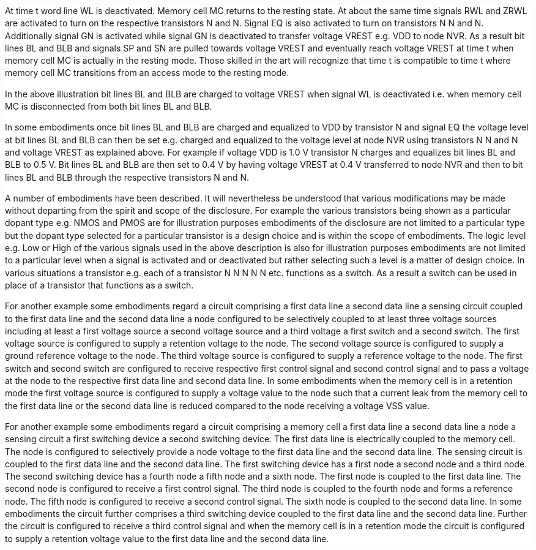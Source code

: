 At time t word line WL is deactivated. Memory cell MC returns to the resting state. At about the same time signals RWL and ZRWL are activated to turn on the respective transistors N and N. Signal EQ is also activated to turn on transistors N N and N. Additionally signal GN is activated while signal GN is deactivated to transfer voltage VREST e.g. VDD to node NVR. As a result bit lines BL and BLB and signals SP and SN are pulled towards voltage VREST and eventually reach voltage VREST at time t when memory cell MC is actually in the resting mode. Those skilled in the art will recognize that time t is compatible to time t where memory cell MC transitions from an access mode to the resting mode.

In the above illustration bit lines BL and BLB are charged to voltage VREST when signal WL is deactivated i.e. when memory cell MC is disconnected from both bit lines BL and BLB.

In some embodiments once bit lines BL and BLB are charged and equalized to VDD by transistor N and signal EQ the voltage level at bit lines BL and BLB can then be set e.g. charged and equalized to the voltage level at node NVR using transistors N N and N and voltage VREST as explained above. For example if voltage VDD is 1.0 V transistor N charges and equalizes bit lines BL and BLB to 0.5 V. Bit lines BL and BLB are then set to 0.4 V by having voltage VREST at 0.4 V transferred to node NVR and then to bit lines BL and BLB through the respective transistors N and N.

A number of embodiments have been described. It will nevertheless be understood that various modifications may be made without departing from the spirit and scope of the disclosure. For example the various transistors being shown as a particular dopant type e.g. NMOS and PMOS are for illustration purposes embodiments of the disclosure are not limited to a particular type but the dopant type selected for a particular transistor is a design choice and is within the scope of embodiments. The logic level e.g. Low or High of the various signals used in the above description is also for illustration purposes embodiments are not limited to a particular level when a signal is activated and or deactivated but rather selecting such a level is a matter of design choice. In various situations a transistor e.g. each of a transistor N N N N N etc. functions as a switch. As a result a switch can be used in place of a transistor that functions as a switch.

For another example some embodiments regard a circuit comprising a first data line a second data line a sensing circuit coupled to the first data line and the second data line a node configured to be selectively coupled to at least three voltage sources including at least a first voltage source a second voltage source and a third voltage a first switch and a second switch. The first voltage source is configured to supply a retention voltage to the node. The second voltage source is configured to supply a ground reference voltage to the node. The third voltage source is configured to supply a reference voltage to the node. The first switch and second switch are configured to receive respective first control signal and second control signal and to pass a voltage at the node to the respective first data line and second data line. In some embodiments when the memory cell is in a retention mode the first voltage source is configured to supply a voltage value to the node such that a current leak from the memory cell to the first data line or the second data line is reduced compared to the node receiving a voltage VSS value.

For another example some embodiments regard a circuit comprising a memory cell a first data line a second data line a node a sensing circuit a first switching device a second switching device. The first data line is electrically coupled to the memory cell. The node is configured to selectively provide a node voltage to the first data line and the second data line. The sensing circuit is coupled to the first data line and the second data line. The first switching device has a first node a second node and a third node. The second switching device has a fourth node a fifth node and a sixth node. The first node is coupled to the first data line. The second node is configured to receive a first control signal. The third node is coupled to the fourth node and forms a reference node. The fifth node is configured to receive a second control signal. The sixth node is coupled to the second data line. In some embodiments the circuit further comprises a third switching device coupled to the first data line and the second data line. Further the circuit is configured to receive a third control signal and when the memory cell is in a retention mode the circuit is configured to supply a retention voltage value to the first data line and the second data line.
